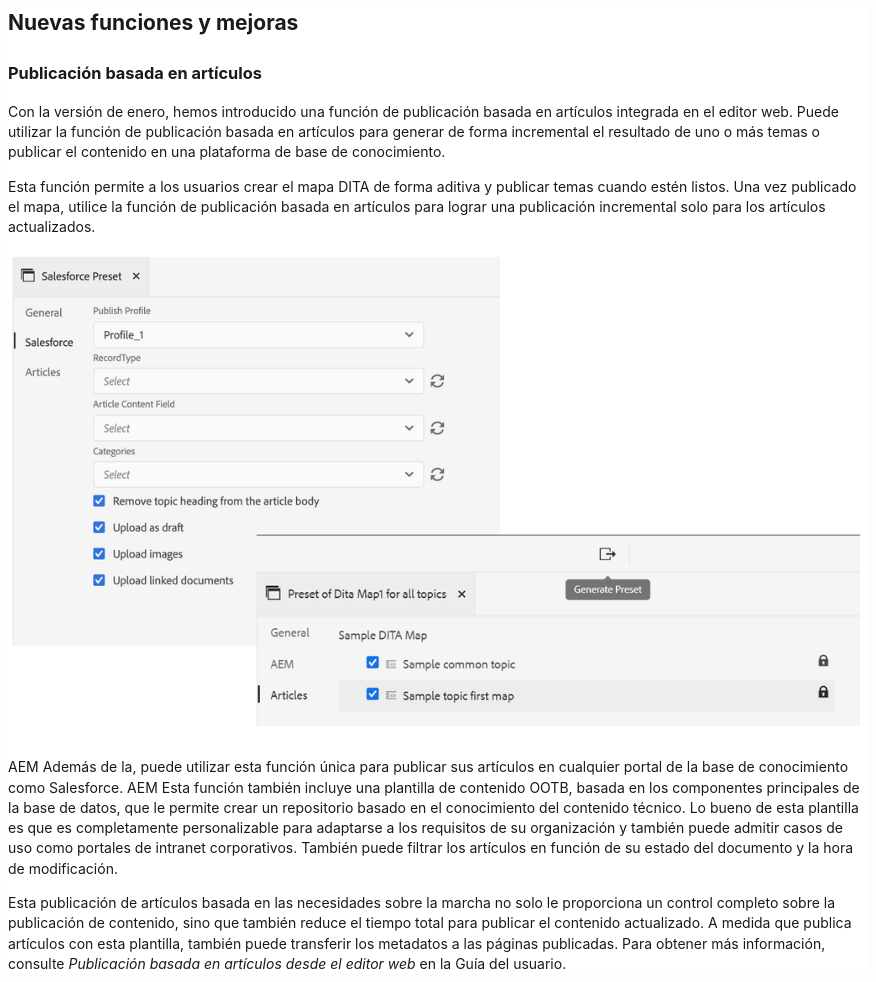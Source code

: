 
## Nuevas funciones y mejoras

### Publicación basada en artículos

Con la versión de enero, hemos introducido una función de publicación basada en artículos integrada en el editor web. Puede utilizar la función de publicación basada en artículos para generar de forma incremental el resultado de uno o más temas o publicar el contenido en una plataforma de base de conocimiento.

Esta función permite a los usuarios crear el mapa DITA de forma aditiva y publicar temas cuando estén listos. Una vez publicado el mapa, utilice la función de publicación basada en artículos para lograr una publicación incremental solo para los artículos actualizados.

![Publicación basada en artículos](assets/article-based-publishing.png)

AEM Además de la, puede utilizar esta función única para publicar sus artículos en cualquier portal de la base de conocimiento como Salesforce. AEM Esta función también incluye una plantilla de contenido OOTB, basada en los componentes principales de la base de datos, que le permite crear un repositorio basado en el conocimiento del contenido técnico. Lo bueno de esta plantilla es que es completamente personalizable para adaptarse a los requisitos de su organización y también puede admitir casos de uso como portales de intranet corporativos.
También puede filtrar los artículos en función de su estado del documento y la hora de modificación.

Esta publicación de artículos basada en las necesidades sobre la marcha no solo le proporciona un control completo sobre la publicación de contenido, sino que también reduce el tiempo total para publicar el contenido actualizado.
A medida que publica artículos con esta plantilla, también puede transferir los metadatos a las páginas publicadas.
Para obtener más información, consulte *Publicación basada en artículos desde el editor web* en la Guía del usuario.
